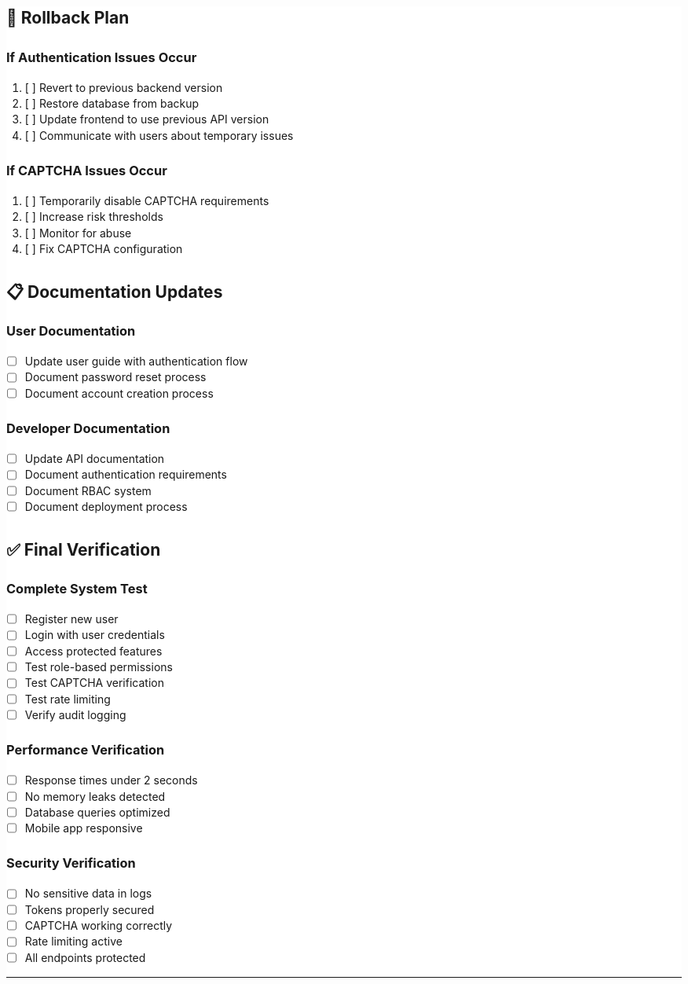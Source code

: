 ## 🔄 **Rollback Plan**

### **If Authentication Issues Occur**
1. [ ] Revert to previous backend version
2. [ ] Restore database from backup
3. [ ] Update frontend to use previous API version
4. [ ] Communicate with users about temporary issues

### **If CAPTCHA Issues Occur**
1. [ ] Temporarily disable CAPTCHA requirements
2. [ ] Increase risk thresholds
3. [ ] Monitor for abuse
4. [ ] Fix CAPTCHA configuration

## 📋 **Documentation Updates**

### **User Documentation**
- [ ] Update user guide with authentication flow
- [ ] Document password reset process
- [ ] Document account creation process

### **Developer Documentation**
- [ ] Update API documentation
- [ ] Document authentication requirements
- [ ] Document RBAC system
- [ ] Document deployment process

## ✅ **Final Verification**

### **Complete System Test**
- [ ] Register new user
- [ ] Login with user credentials
- [ ] Access protected features
- [ ] Test role-based permissions
- [ ] Test CAPTCHA verification
- [ ] Test rate limiting
- [ ] Verify audit logging

### **Performance Verification**
- [ ] Response times under 2 seconds
- [ ] No memory leaks detected
- [ ] Database queries optimized
- [ ] Mobile app responsive

### **Security Verification**
- [ ] No sensitive data in logs
- [ ] Tokens properly secured
- [ ] CAPTCHA working correctly
- [ ] Rate limiting active
- [ ] All endpoints protected

---